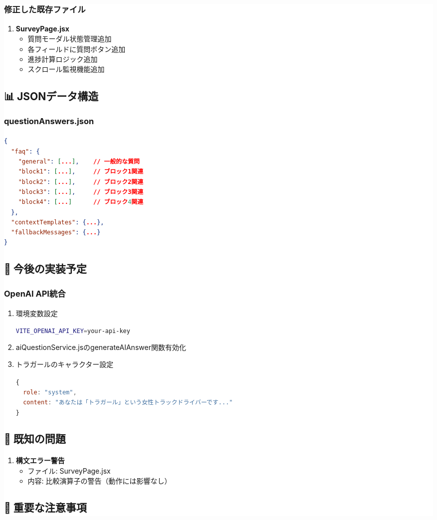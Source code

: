 ### 修正した既存ファイル
1. **SurveyPage.jsx**
   - 質問モーダル状態管理追加
   - 各フィールドに質問ボタン追加
   - 進捗計算ロジック追加
   - スクロール監視機能追加

## 📊 JSONデータ構造

### questionAnswers.json
```json
{
  "faq": {
    "general": [...],    // 一般的な質問
    "block1": [...],     // ブロック1関連
    "block2": [...],     // ブロック2関連
    "block3": [...],     // ブロック3関連
    "block4": [...]      // ブロック4関連
  },
  "contextTemplates": {...},
  "fallbackMessages": {...}
}
```

## 🚀 今後の実装予定

### OpenAI API統合
1. 環境変数設定
   ```bash
   VITE_OPENAI_API_KEY=your-api-key
   ```

2. aiQuestionService.jsのgenerateAIAnswer関数有効化

3. トラガールのキャラクター設定
   ```javascript
   {
     role: "system",
     content: "あなたは「トラガール」という女性トラックドライバーです..."
   }
   ```

## 🐛 既知の問題

1. **構文エラー警告**
   - ファイル: SurveyPage.jsx
   - 内容: 比較演算子の警告（動作には影響なし）

## 📌 重要な注意事項
